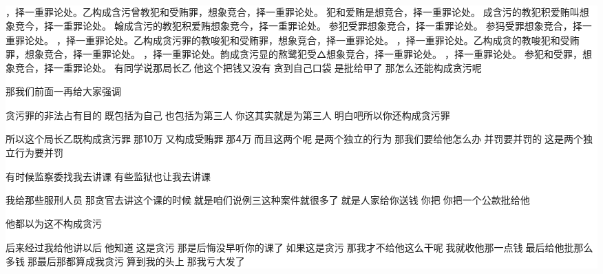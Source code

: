 ，择一重罪论处。乙构成含污曾教犯和受贿罪，想象竞合，择一重罪论处。
犯和爱贿是想竞合，择一重罪论处。
成含污的教犯积爱贿叫想象竞今，择一重罪论处。
翰成含污的教犯积爱贿想象竞今，择一重罪论处。
参犯受罪想象竞合，择一重罪论处。
参犸受罪想象竞合，择一重罪论处。
，择一重罪论处。乙构成贪污罪的教唆犯和受贿罪，想象竞合，择一重罪论处。
，择一重罪论处。乙构成贪的教唆犯和受贿罪，想象竞合，择一重罪论处。
，择一重罪论处。韵成贪污显的熬鹭犯受△想象竞合，择一重罪论处。
，择一重罪论处。
参犯和受罪，想象竞合，择一重罪论处。
有同学说那局长乙
他这个把钱又没有
贪到自己口袋
是批给甲了
那怎么还能构成贪污呢

那我们前面一再给大家强调

贪污罪的非法占有目的
既包括为自己
也包括为第三人
你这其实就是为第三人
明白吧所以你还构成贪污罪

所以这个局长乙既构成贪污罪
那10万
又构成受贿罪
那4万
而且这两个呢
是两个独立的行为
那我们要给他怎么办
并罚要并罚的
这是两个独立行为要并罚

有时候监察委找我去讲课
有些监狱也让我去讲课

我给那些服刑人员
那贪官去讲这个课的时候
就是咱们说例三这种案件就很多了
就是人家给你送钱
你把
你把一个公款批给他

他都以为这不构成贪污

后来经过我给他讲以后
他知道
这是贪污
那是后悔没早听你的课了
如果这是贪污
那我才不给他这么干呢
我就收他那一点钱
最后给他批那么多钱
那最后那都算成我贪污
算到我的头上
那我亏大发了
